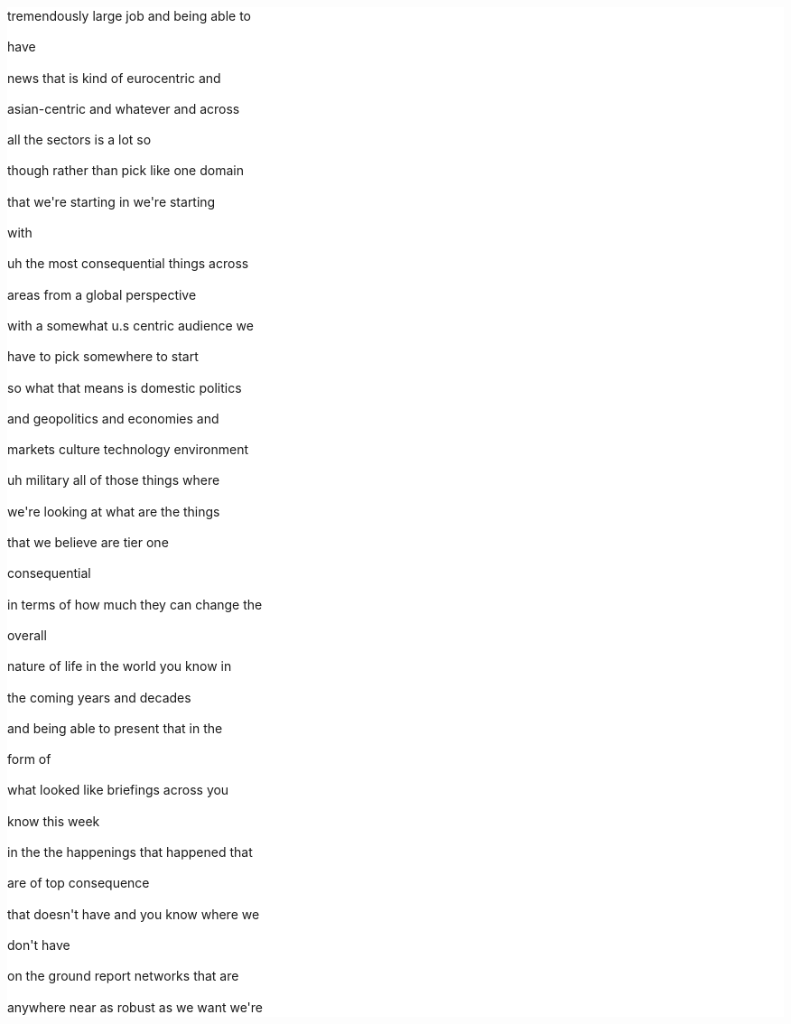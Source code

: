 tremendously large job and being able to

have

news that is kind of eurocentric and

asian-centric and whatever and across

all the sectors is a lot so

though rather than pick like one domain

that we're starting in we're starting

with

uh the most consequential things across

areas from a global perspective

with a somewhat u.s centric audience we

have to pick somewhere to start

so what that means is domestic politics

and geopolitics and economies and

markets culture technology environment

uh military all of those things where

we're looking at what are the things

that we believe are tier one

consequential

in terms of how much they can change the

overall

nature of life in the world you know in

the coming years and decades

and being able to present that in the

form of

what looked like briefings across you

know this week

in the the happenings that happened that

are of top consequence

that doesn't have and you know where we

don't have

on the ground report networks that are

anywhere near as robust as we want we're
